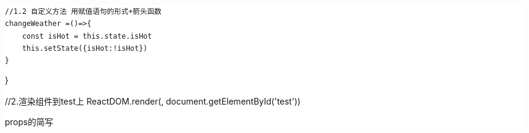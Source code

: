     //1.2 自定义方法 用赋值语句的形式+箭头函数
    changeWeather =()=>{
        const isHot = this.state.isHot
        this.setState({isHot:!isHot})
    }

}

//2.渲染组件到test上
ReactDOM.render(<Weather/>, document.getElementById('test'))
</script>


</body>
</html>

props的简写
<!DOCTYPE html>
<html lang="en">
<head>
    <meta charset="UTF-8">
    <title>hello,React study by nanchengyu</title>
</head>
<body>
<div id="test"></div>
<div id="test1"></div>
<div id="test2"></div>

<script type="text/javascript" src="../js/react.development.js"></script>
<script type="text/javascript" src="../js/react-dom.development.js"></script>
<script type="text/javascript" src="../js/babel.min.js"></script>

<script type="text/javascript" src="../js/prop-types.js"></script>

<script type="text/babel">  /*此处一定要写babel*/
//1.创建类组件
class Person extends React.Component {

  static propTypes = {
        name:PropTypes.string.isRequired, /*对Person类的属性进行限制*/
        sex:PropTypes.string,
        age:PropTypes.number,
        speak:PropTypes.func,
    }
  static defaultProps = {
        sex: '男', age: 18
    }
    //状态写在属性后面

    // state ={isHot:false,wind:'微风'}
    render() {
        //读取状态
        const {name, age, sex} = this.props //props是只读状态
        
        return (
            <ul>
                <li>姓名：{name}</li>
                <li>年龄：{age}</li>
                <li>性别：{sex}</li>
            </ul>
        )
    }
